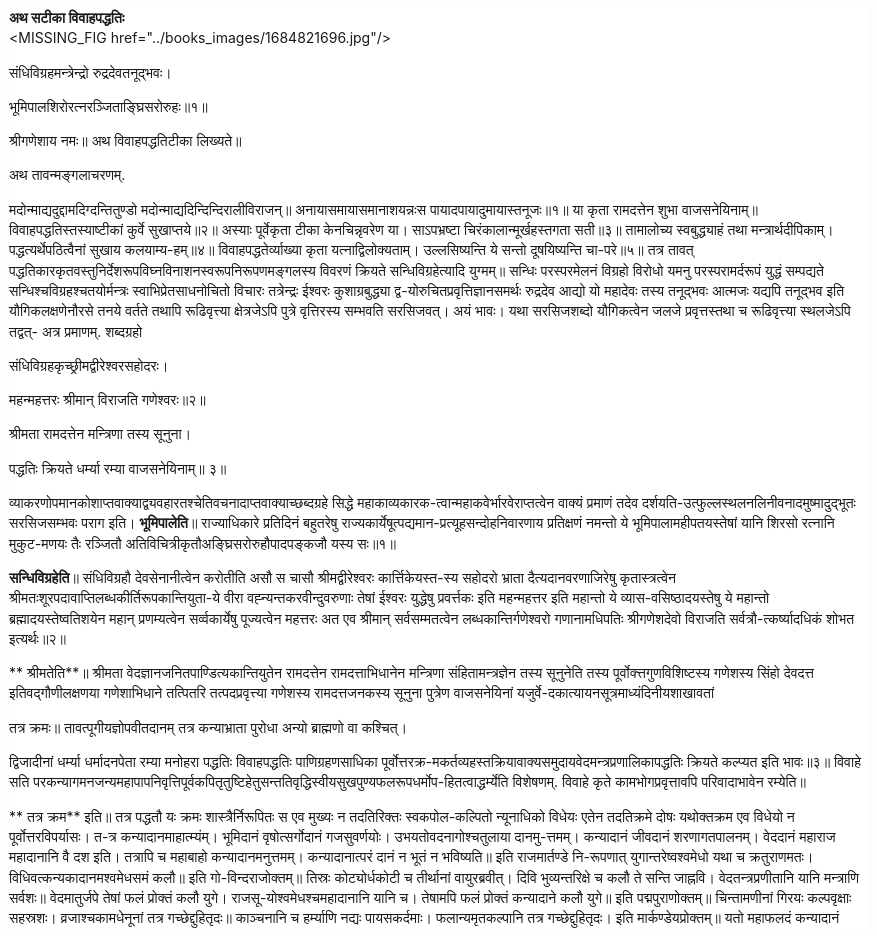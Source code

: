 **अथ सटीका विवाहपद्धतिः**  
<MISSING_FIG href="../books_images/1684821696.jpg"/>

संधिविग्रहमन्त्रेन्द्रो रुद्रदेवतनूद्भवः।  

भूमिपालशिरोरत्नरञ्जिताङ्घ्रिसरोरुहः॥१॥

श्रीगणेशाय नमः॥ अथ विवाहपद्धतिटीका लिख्यते॥

अथ तावन्मङ्गलाचरणम्.

 मदोन्माद्यदुद्दामदिग्दन्तितुण्डो मदोन्माद्यदिन्दिन्दिरालीविराजन्॥ अनायासमायासमानाशयन्नःस पायादपायादुमायास्तनूजः॥१॥ या कृता रामदत्तेन शुभा वाजसनेयिनाम्॥ विवाहपद्धतिस्तस्याष्टीकां कुर्वे सुखाप्तये॥२॥ अस्याः पूर्वेकृता टीका केनचिन्नृवरेण या। साऽपभ्रष्टा चिरंकालान्मूर्खहस्तगता सती॥३॥ तामालोच्य स्वबुद्ध्याहं तथा मन्त्रार्थदीपिकाम्। पद्धत्यर्थेपठित्वैनां सुखाय कलयाम्य-हम्॥४॥ विवाहपद्धतेर्व्याख्या कृता यत्नाद्विलोक्यताम्। उल्लसिष्यन्ति ये सन्तो दूषयिष्यन्ति चा-परे॥५॥ तत्र तावत् पद्धतिकारकृतवस्तुनिर्देशरूपविघ्नविनाशनस्वरूपनिरूपणमङ्गलस्य विवरणं क्रियते सन्धिविग्रहेत्यादि युग्मम्॥ सन्धिः परस्परमेलनं विग्रहो विरोधो यमनु परस्परामर्दरूपं युद्धं सम्पद्यते सन्धिश्चविग्रहश्चतयोर्मन्त्रः स्वाभिप्रेतसाधनोचितो विचारः तत्रेन्द्रः ईश्वरः कुशाग्रबुद्ध्या द्व-योरुचितप्रवृत्तिज्ञानसमर्थः रुद्रदेव आद्यो यो महादेवः तस्य तनूद्भवः आत्मजः यद्यपि तनूद्भव इति यौगिकलक्षणेनौरसे तनये वर्तते तथापि रूढिवृत्त्या क्षेत्रजेऽपि पुत्रे वृत्तिरस्य सम्भवति सरसिजवत्। अयं भावः। यथा सरसिजशब्दो यौगिकत्वेन जलजे प्रवृत्तस्तथा च रूढिवृत्त्या स्थलजेऽपि तद्वत्- अत्र प्रमाणम्. शब्दग्रहो

संधिविग्रहकृच्छ्रीमद्वीरेश्वरसहोदरः।  

महन्महत्तरः श्रीमान् विराजति गणेश्वरः॥२॥

श्रीमता रामदत्तेन मन्त्रिणा तस्य सूनुना।  

पद्धतिः क्रियते धर्म्या रम्या वाजसनेयिनाम्॥ ३॥

व्याकरणोपमानकोशाप्तवाक्याद्व्यवहारतश्चेतिवचनादाप्तवाक्याच्छब्दग्रहे सिद्धे महाकाव्यकारक-त्वान्महाकवेर्भारवेराप्तत्वेन वाक्यं प्रमाणं तदेव दर्शयति-उत्फुल्लस्थलनलिनीवनादमुष्मादुद्भूतः सरसिजसम्भवः पराग इति। **भूमिपालेति**॥ राज्याधिकारे प्रतिदिनं बहुतरेषु राज्यकार्येषूत्पद्यमान-प्रत्यूहसन्दोहनिवारणाय प्रतिक्षणं नमन्तो ये भूमिपालामहीपतयस्तेषां यानि शिरसो रत्नानि मुकुट-मणयः तैः रञ्जितौ अतिविचित्रीकृतौअङ्घ्रिसरोरुहौपादपङ्कजौ यस्य सः॥१॥

 

**सन्धिविग्रहेति**॥ संधिविग्रहौ देवसेनानीत्वेन करोतीति असौ स चासौ श्रीमद्वीरेश्वरः कार्त्तिकेयस्त-स्य सहोदरो भ्राता दैत्यदानवरणाजिरेषु कृतास्त्रत्वेन श्रीमतःशूरपदावाप्तिलब्धकीर्तिरूपकान्तियुता-ये वीरा वह्न्यन्तकरवीन्दुवरुणाः तेषां ईश्वरः युद्धेषु प्रवर्त्तकः इति महन्महत्तर इति महान्तो ये व्यास-वसिष्ठादयस्तेषु ये महान्तो ब्रह्मादयस्तेष्वतिशयेन महान् प्रणम्यत्वेन सर्व्वकार्येषु पूज्यत्वेन महत्तरः अत एव श्रीमान् सर्वसम्मतत्वेन लब्धकान्तिर्गणेश्वरो गणानामधिपतिः श्रीगणेशदेवो विराजति सर्वत्रौ-त्कर्ष्यादधिकं शोभत इत्यर्थः॥२॥

**  श्रीमतेति**॥ श्रीमता वेदज्ञानजनितपाण्डित्यकान्तियुतेन रामदत्तेन रामदत्ताभिधानेन मन्त्रिणा संहितामन्त्रज्ञेन तस्य सूनुनेति तस्य पूर्वोक्त्तगुणविशिष्टस्य गणेशस्य सिंहो देवदत्त इतिवद्गौणीलक्षणया गणेशाभिधाने तत्पितरि तत्पदप्रवृत्त्या गणेशस्य रामदत्तजनकस्य सूनुना पुत्रेण वाजसनेयिनां यजुर्वे-दकात्यायनसूत्रमाध्यंदिनीयशाखावतां

तत्र क्रमः॥ तावत्पूगीयज्ञोपवीतदानम् तत्र कन्याभ्राता पुरोधा अन्यो ब्राह्मणो वा कश्चित्।

द्विजादीनां धर्म्या धर्मादनपेता रम्या मनोहरा पद्धतिः विवाहपद्धतिः पाणिग्रहणसाधिका पूर्वोत्तरक्र-मकर्तव्यहस्तक्रियावाक्यसमुदायवेदमन्त्रप्रणालिकापद्धतिः क्रियते कल्प्यत इति भावः॥३॥ विवाहे सति परकन्यागमनजन्यमहापापनिवृत्तिपूर्वकपितृतुष्टिहेतुसन्ततिवृद्धिस्वीयसुखपुण्यफलरूपधर्मोप-हितत्वाद्धर्म्येति विशेषणम्. विवाहे कृते कामभोगप्रवृत्तावपि परिवादाभावेन रम्येति॥

**  तत्र क्रम** इति॥ तत्र पद्धतौ यः क्रमः शास्त्रैर्निरूपितः स एव मुख्यः न तदतिरिक्तः स्वकपोल-कल्पितो न्यूनाधिको विधेयः एतेन तदतिक्रमे दोषः यथोक्तक्रम एव विधेयो न पूर्वोत्तरविपर्यासः। त-त्र कन्यादानमाहात्म्यंम्। भूमिदानं वृषोत्सर्गोदानं गजसुवर्णयोः। उभयतोवदनागोश्चतुलाया दानमु-त्तमम्। कन्यादानं जीवदानं शरणागतपालनम्। वेददानं महाराज महादानानि वै दश इति। तत्रापि च महाबाहो कन्यादानमनुत्तमम्। कन्यादानात्परं दानं न भूतं न भविष्यति॥ इति राजमार्तण्डे नि-रूपणात् युगान्तरेष्वश्वमेधो यथा च क्रतुराणमतः। विधिवत्कन्यकादानमश्वमेधसमं कलौ॥ इति गो-विन्दराजोक्तम्॥ तिस्रः कोट्योर्धकोटी च तीर्थानां वायुरब्रवीत्। दिवि भुव्यन्तरिक्षे च कलौ ते सन्ति जाह्नवि। वेदतन्त्रप्रणीतानि यानि मन्त्राणि सर्वशः॥ वेदमातुर्जपे तेषां फलं प्रोक्तं कलौ युगे। राजसू-योश्वमेधश्चमहादानानि यानि च। तेषामपि फलं प्रोक्तं कन्यादाने कलौ युगे॥ इति पद्मपुराणोक्तम्॥ चिन्तामणीनां गिरयः कल्पवृक्षाः सहस्रशः। व्रजाश्चकामधेनूनां तत्र गच्छेद्दुहितृदः॥ काञ्चनानि च हर्म्याणि नद्यः पायसकर्दमाः। फलान्यमृतकल्पानि तत्र गच्छेद्दुहितृदः। इति मार्कण्डेयप्रोक्तम्॥ यतो महाफलदं कन्यादानं
